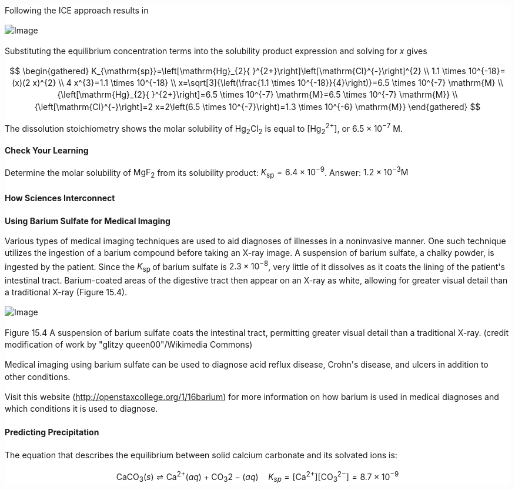 Following the ICE approach results in

![Image](Chapter_15_images/img-19.png)

Substituting the equilibrium concentration terms into the solubility product expression and solving for $x$ gives

$$
\begin{gathered}
K_{\mathrm{sp}}=\left[\mathrm{Hg}_{2}{ }^{2+}\right]\left[\mathrm{Cl}^{-}\right]^{2} \\
1.1 \times 10^{-18}=(x)(2 x)^{2} \\
4 x^{3}=1.1 \times 10^{-18} \\
x=\sqrt[3]{\left(\frac{1.1 \times 10^{-18}}{4}\right)}=6.5 \times 10^{-7} \mathrm{M} \\
{\left[\mathrm{Hg}_{2}{ }^{2+}\right]=6.5 \times 10^{-7} \mathrm{M}=6.5 \times 10^{-7} \mathrm{M}} \\
{\left[\mathrm{Cl}^{-}\right]=2 x=2\left(6.5 \times 10^{-7}\right)=1.3 \times 10^{-6} \mathrm{M}}
\end{gathered}
$$

The dissolution stoichiometry shows the molar solubility of $\mathrm{Hg}_{2} \mathrm{Cl}_{2}$ is equal to $\left[\mathrm{Hg}_{2}{ }^{2+}\right]$, or $6.5 \times 10^{-7}$ M.

**Check Your Learning**

Determine the molar solubility of $\mathrm{MgF}_{2}$ from its solubility product: $K_{\mathrm{sp}}=6.4 \times 10^{-9}$.
Answer: $1.2 \times 10^{-3} \mathrm{M}$

#### How Sciences Interconnect

**Using Barium Sulfate for Medical Imaging**

Various types of medical imaging techniques are used to aid diagnoses of illnesses in a noninvasive manner. One such technique utilizes the ingestion of a barium compound before taking an X-ray image. A suspension of barium sulfate, a chalky powder, is ingested by the patient. Since the $K_{\text {sp }}$ of barium sulfate is $2.3 \times 10^{-8}$, very little of it dissolves as it coats the lining of the patient's intestinal tract. Barium-coated areas of the digestive tract then appear on an X-ray as white, allowing for greater visual detail than a traditional X-ray (Figure 15.4).

![Image](Chapter_15_images/img-3.jpeg)

Figure 15.4 A suspension of barium sulfate coats the intestinal tract, permitting greater visual detail than a traditional X-ray. (credit modification of work by "glitzy queen00"/Wikimedia Commons)

Medical imaging using barium sulfate can be used to diagnose acid reflux disease, Crohn's disease, and ulcers in addition to other conditions.

Visit this website (http://openstaxcollege.org/1/16barium) for more information on how barium is used in medical diagnoses and which conditions it is used to diagnose.

#### Predicting Precipitation 

The equation that describes the equilibrium between solid calcium carbonate and its solvated ions is:

$$
\mathrm{CaCO}_{3}(s) \rightleftharpoons \mathrm{Ca}^{2+}(a q)+\mathrm{CO}_{3} 2-(a q) \quad K_{s p}=\left[\mathrm{Ca}^{2+}\right]\left[\mathrm{CO}_{3}{ }^{2-}\right]=8.7 \times 10^{-9}
$$
